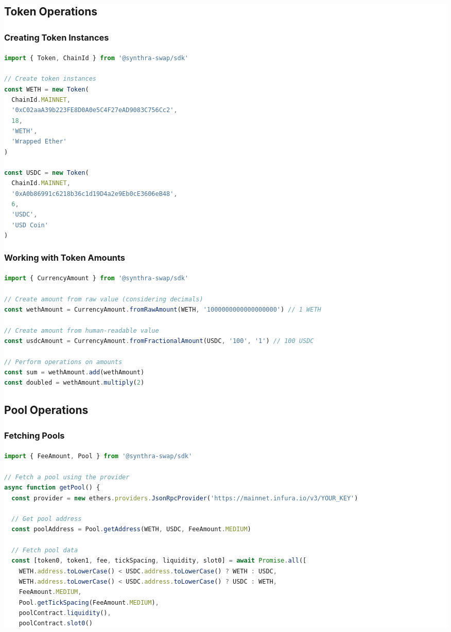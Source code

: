 ## Token Operations

### Creating Token Instances

```typescript
import { Token, ChainId } from '@synthra-swap/sdk'

// Create token instances
const WETH = new Token(
  ChainId.MAINNET,
  '0xC02aaA39b223FE8D0A0e5C4F27eAD9083C756Cc2',
  18,
  'WETH',
  'Wrapped Ether'
)

const USDC = new Token(
  ChainId.MAINNET,
  '0xA0b86991c6218b36c1d19D4a2e9Eb0cE3606eB48',
  6,
  'USDC',
  'USD Coin'
)
```

### Working with Token Amounts

```typescript
import { CurrencyAmount } from '@synthra-swap/sdk'

// Create amount from raw value (considering decimals)
const wethAmount = CurrencyAmount.fromRawAmount(WETH, '1000000000000000000') // 1 WETH

// Create amount from human-readable value
const usdcAmount = CurrencyAmount.fromFractionalAmount(USDC, '100', '1') // 100 USDC

// Perform operations on amounts
const sum = wethAmount.add(wethAmount)
const doubled = wethAmount.multiply(2)
```

## Pool Operations

### Fetching Pools

```typescript
import { FeeAmount, Pool } from '@synthra-swap/sdk'

// Fetch a pool using the provider
async function getPool() {
  const provider = new ethers.providers.JsonRpcProvider('https://mainnet.infura.io/v3/YOUR_KEY')
  
  // Get pool address
  const poolAddress = Pool.getAddress(WETH, USDC, FeeAmount.MEDIUM)
  
  // Fetch pool data
  const [token0, token1, fee, tickSpacing, liquidity, slot0] = await Promise.all([
    WETH.address.toLowerCase() < USDC.address.toLowerCase() ? WETH : USDC,
    WETH.address.toLowerCase() < USDC.address.toLowerCase() ? USDC : WETH,
    FeeAmount.MEDIUM,
    Pool.getTickSpacing(FeeAmount.MEDIUM),
    poolContract.liquidity(),
    poolContract.slot0()
```